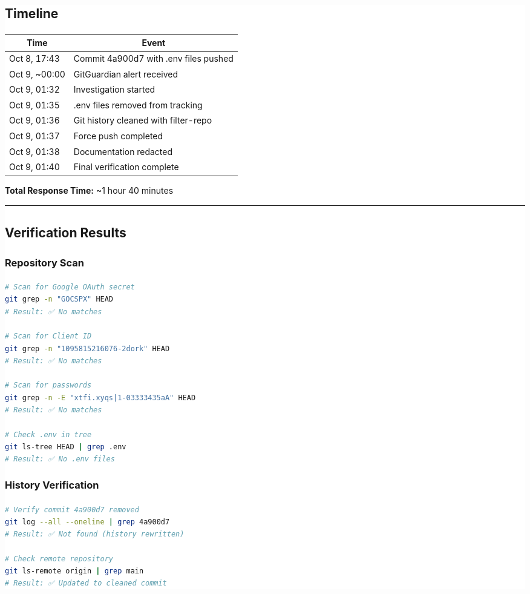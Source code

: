 
## Timeline

| Time | Event |
|------|-------|
| Oct 8, 17:43 | Commit 4a900d7 with .env files pushed |
| Oct 9, ~00:00 | GitGuardian alert received |
| Oct 9, 01:32 | Investigation started |
| Oct 9, 01:35 | .env files removed from tracking |
| Oct 9, 01:36 | Git history cleaned with filter-repo |
| Oct 9, 01:37 | Force push completed |
| Oct 9, 01:38 | Documentation redacted |
| Oct 9, 01:40 | Final verification complete |

**Total Response Time:** ~1 hour 40 minutes

---

## Verification Results

### Repository Scan
```bash
# Scan for Google OAuth secret
git grep -n "GOCSPX" HEAD
# Result: ✅ No matches

# Scan for Client ID
git grep -n "1095815216076-2dork" HEAD
# Result: ✅ No matches

# Scan for passwords
git grep -n -E "xtfi.xyqs|1-03333435aA" HEAD
# Result: ✅ No matches

# Check .env in tree
git ls-tree HEAD | grep .env
# Result: ✅ No .env files
```

### History Verification
```bash
# Verify commit 4a900d7 removed
git log --all --oneline | grep 4a900d7
# Result: ✅ Not found (history rewritten)

# Check remote repository
git ls-remote origin | grep main
# Result: ✅ Updated to cleaned commit
```
